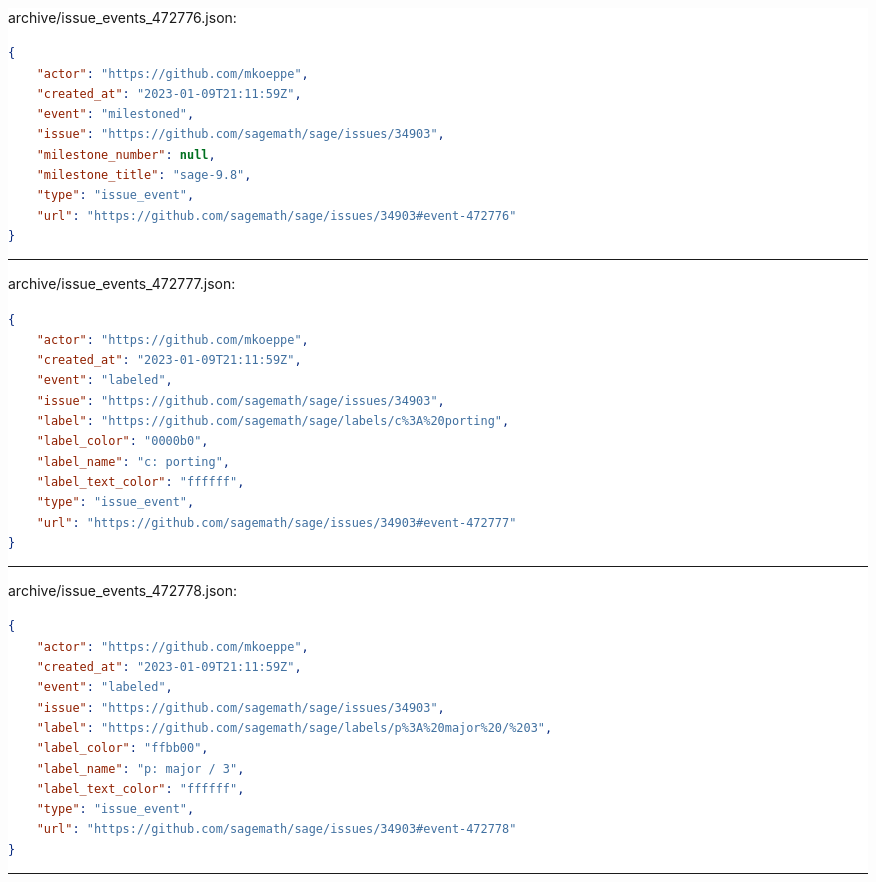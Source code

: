 archive/issue_events_472776.json:
```json
{
    "actor": "https://github.com/mkoeppe",
    "created_at": "2023-01-09T21:11:59Z",
    "event": "milestoned",
    "issue": "https://github.com/sagemath/sage/issues/34903",
    "milestone_number": null,
    "milestone_title": "sage-9.8",
    "type": "issue_event",
    "url": "https://github.com/sagemath/sage/issues/34903#event-472776"
}
```



---

archive/issue_events_472777.json:
```json
{
    "actor": "https://github.com/mkoeppe",
    "created_at": "2023-01-09T21:11:59Z",
    "event": "labeled",
    "issue": "https://github.com/sagemath/sage/issues/34903",
    "label": "https://github.com/sagemath/sage/labels/c%3A%20porting",
    "label_color": "0000b0",
    "label_name": "c: porting",
    "label_text_color": "ffffff",
    "type": "issue_event",
    "url": "https://github.com/sagemath/sage/issues/34903#event-472777"
}
```



---

archive/issue_events_472778.json:
```json
{
    "actor": "https://github.com/mkoeppe",
    "created_at": "2023-01-09T21:11:59Z",
    "event": "labeled",
    "issue": "https://github.com/sagemath/sage/issues/34903",
    "label": "https://github.com/sagemath/sage/labels/p%3A%20major%20/%203",
    "label_color": "ffbb00",
    "label_name": "p: major / 3",
    "label_text_color": "ffffff",
    "type": "issue_event",
    "url": "https://github.com/sagemath/sage/issues/34903#event-472778"
}
```



---
